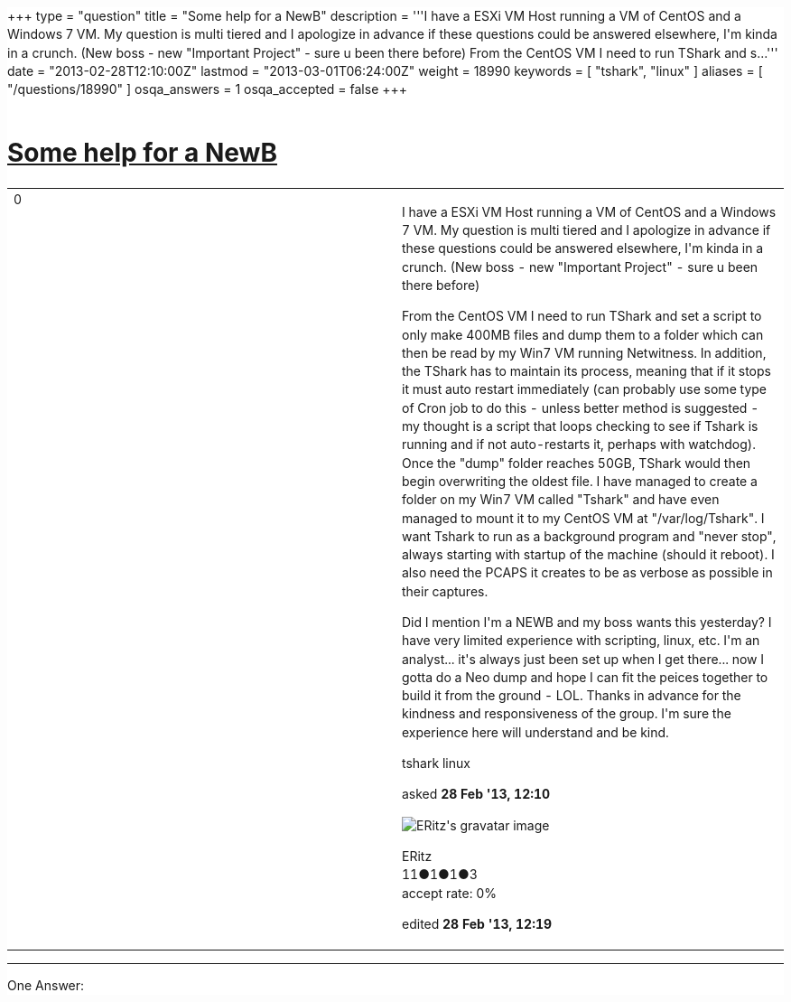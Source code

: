 +++
type = "question"
title = "Some help for a NewB"
description = '''I have a ESXi VM Host running a VM of CentOS and a Windows 7 VM. My question is multi tiered and I apologize in advance if these questions could be answered elsewhere, I&#x27;m kinda in a crunch. (New boss - new &quot;Important Project&quot; - sure u been there before) From the CentOS VM I need to run TShark and s...'''
date = "2013-02-28T12:10:00Z"
lastmod = "2013-03-01T06:24:00Z"
weight = 18990
keywords = [ "tshark", "linux" ]
aliases = [ "/questions/18990" ]
osqa_answers = 1
osqa_accepted = false
+++

<div class="headNormal">

# [Some help for a NewB](/questions/18990/some-help-for-a-newb)

</div>

<div id="main-body">

<div id="askform">

<table id="question-table" style="width:100%;"><colgroup><col style="width: 50%" /><col style="width: 50%" /></colgroup><tbody><tr class="odd"><td style="width: 30px; vertical-align: top"><div class="vote-buttons"><span id="post-18990-upvote" class="ajax-command post-vote up" rel="nofollow" title="I like this post (click again to cancel)"> </span><div id="post-18990-score" class="post-score" title="current number of votes">0</div><span id="post-18990-downvote" class="ajax-command post-vote down" rel="nofollow" title="I dont like this post (click again to cancel)"> </span> <span id="favorite-mark" class="ajax-command favorite-mark" rel="nofollow" title="mark/unmark this question as favorite (click again to cancel)"> </span><div id="favorite-count" class="favorite-count"></div></div></td><td><div id="item-right"><div class="question-body"><p>I have a ESXi VM Host running a VM of CentOS and a Windows 7 VM. My question is multi tiered and I apologize in advance if these questions could be answered elsewhere, I'm kinda in a crunch. (New boss - new "Important Project" - sure u been there before)</p><p>From the CentOS VM I need to run TShark and set a script to only make 400MB files and dump them to a folder which can then be read by my Win7 VM running Netwitness. In addition, the TShark has to maintain its process, meaning that if it stops it must auto restart immediately (can probably use some type of Cron job to do this - unless better method is suggested - my thought is a script that loops checking to see if Tshark is running and if not auto-restarts it, perhaps with watchdog). Once the "dump" folder reaches 50GB, TShark would then begin overwriting the oldest file. I have managed to create a folder on my Win7 VM called "Tshark" and have even managed to mount it to my CentOS VM at "/var/log/Tshark". I want Tshark to run as a background program and "never stop", always starting with startup of the machine (should it reboot). I also need the PCAPS it creates to be as verbose as possible in their captures.</p><p>Did I mention I'm a NEWB and my boss wants this yesterday? I have very limited experience with scripting, linux, etc. I'm an analyst... it's always just been set up when I get there... now I gotta do a Neo dump and hope I can fit the peices together to build it from the ground - LOL. Thanks in advance for the kindness and responsiveness of the group. I'm sure the experience here will understand and be kind.</p></div><div id="question-tags" class="tags-container tags"><span class="post-tag tag-link-tshark" rel="tag" title="see questions tagged &#39;tshark&#39;">tshark</span> <span class="post-tag tag-link-linux" rel="tag" title="see questions tagged &#39;linux&#39;">linux</span></div><div id="question-controls" class="post-controls"></div><div class="post-update-info-container"><div class="post-update-info post-update-info-user"><p>asked <strong>28 Feb '13, 12:10</strong></p><img src="https://secure.gravatar.com/avatar/6be2dd82e2d57afcab83a76f80e07d22?s=32&amp;d=identicon&amp;r=g" class="gravatar" width="32" height="32" alt="ERitz&#39;s gravatar image" /><p><span>ERitz</span><br />
<span class="score" title="11 reputation points">11</span><span title="1 badges"><span class="badge1">●</span><span class="badgecount">1</span></span><span title="1 badges"><span class="silver">●</span><span class="badgecount">1</span></span><span title="3 badges"><span class="bronze">●</span><span class="badgecount">3</span></span><br />
<span class="accept_rate" title="Rate of the user&#39;s accepted answers">accept rate:</span> <span title="ERitz has no accepted answers">0%</span></p></div><div class="post-update-info post-update-info-edited"><p><span> edited <strong>28 Feb '13, 12:19</strong> </span></p></div></div><div id="comments-container-18990" class="comments-container"></div><div id="comment-tools-18990" class="comment-tools"></div><div class="clear"></div><div id="comment-18990-form-container" class="comment-form-container"></div><div class="clear"></div></div></td></tr></tbody></table>

------------------------------------------------------------------------

<div class="tabBar">

<span id="sort-top"></span>

<div class="headQuestions">

One Answer:

</div>

</div>

<span id="18992"></span>
